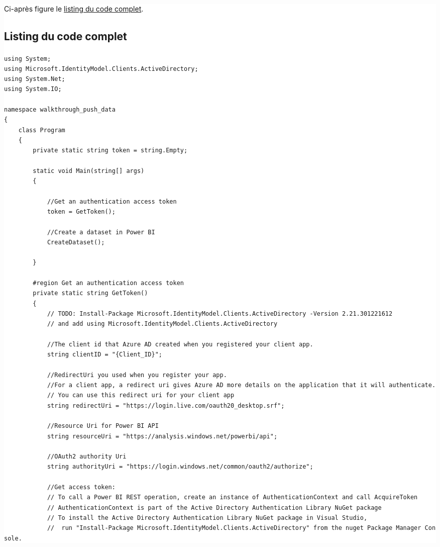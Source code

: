 Ci-après figure le [listing du code complet](#code).

<a name="code"/>

## <a name="complete-code-listing"></a>Listing du code complet
    using System;
    using Microsoft.IdentityModel.Clients.ActiveDirectory;
    using System.Net;
    using System.IO;

    namespace walkthrough_push_data
    {
        class Program
        {
            private static string token = string.Empty;

            static void Main(string[] args)
            {

                //Get an authentication access token
                token = GetToken();

                //Create a dataset in Power BI
                CreateDataset();

            }

            #region Get an authentication access token
            private static string GetToken()
            {
                // TODO: Install-Package Microsoft.IdentityModel.Clients.ActiveDirectory -Version 2.21.301221612
                // and add using Microsoft.IdentityModel.Clients.ActiveDirectory

                //The client id that Azure AD created when you registered your client app.
                string clientID = "{Client_ID}";

                //RedirectUri you used when you register your app.
                //For a client app, a redirect uri gives Azure AD more details on the application that it will authenticate.
                // You can use this redirect uri for your client app
                string redirectUri = "https://login.live.com/oauth20_desktop.srf";

                //Resource Uri for Power BI API
                string resourceUri = "https://analysis.windows.net/powerbi/api";

                //OAuth2 authority Uri
                string authorityUri = "https://login.windows.net/common/oauth2/authorize";

                //Get access token:
                // To call a Power BI REST operation, create an instance of AuthenticationContext and call AcquireToken
                // AuthenticationContext is part of the Active Directory Authentication Library NuGet package
                // To install the Active Directory Authentication Library NuGet package in Visual Studio,
                //  run "Install-Package Microsoft.IdentityModel.Clients.ActiveDirectory" from the nuget Package Manager Console.
